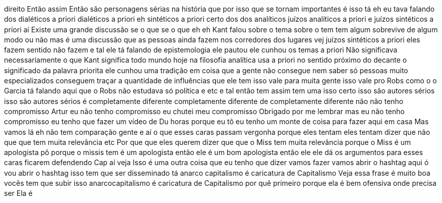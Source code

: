 direito Então assim Então são
personagens sérias na história que por
isso que se tornam
importantes é isso tá eh eu tava
falando dos dialéticos a priori
dialéticos a priori eh sintéticos a
priori certo dos dos analíticos juízos
analíticos a priori e juízos sintéticos
a priori aí Existe uma grande discussão
se o que se o que eh eh Kant falou sobre
o tema sobre o tem tem
algum sobrevive de algum modo ou não mas
é uma discussão que as pessoas ainda
fazem nos corredores dos lugares vej
juízos sintéticos a priori eles fazem
sentido não fazem e tal ele tá falando
de epistemologia ele pautou ele cunhou
os temas a priori Não significava
necessariamente o que Kant significa
todo mundo hoje na filosofia analítica
usa a priori no sentido próximo do
decante o significado da palavra
priorita ele cunhou uma tradição em
coisa que a gente não consegue nem saber
só pessoas muito especializados
conseguem traçar a quantidade de
influências que ele tem isso vale para
muita gente isso vale pro Robs como o o
Garcia tá falando aqui que o Robs não
estudava só política e etc e tal então
tem assim tem uma isso certo isso são
autores sérios isso são autores sérios é
completamente diferente completamente
diferente de completamente
diferente não não tenho compromisso
Artur eu não tenho compromisso eu chutei
meu compromisso Obrigado por me lembrar
mas eu não tenho compromisso eu tenho
que fazer um vídeo de Du horas porque eu
tô eu tenho um monte de coisa para fazer
aqui em casa Mas vamos lá
eh não tem comparação gente e aí o que
esses caras passam vergonha porque eles
tentam eles tentam dizer que não que que
tem muita relevância etc Por que que
eles querem dizer que que o Miss tem
muita relevância porque o Miss é um
apologista
pô porque o missis tem é um apologista
então ele é um bom apologista então ele
ele dá os argumentos para esses caras
ficarem defendendo Cap aí veja Isso é
uma outra coisa que eu tenho que dizer
vamos fazer vamos abrir o hashtag aqui ó
vou abrir o hashtag isso tem que ser
disseminado tá anarco
capitalismo
é
caricatura de
Capitalismo Veja essa frase é muito boa
vocês tem que subir isso
anarcocapitalismo é caricatura de
Capitalismo por quê primeiro porque ela
é bem ofensiva onde precisa ser Ela é